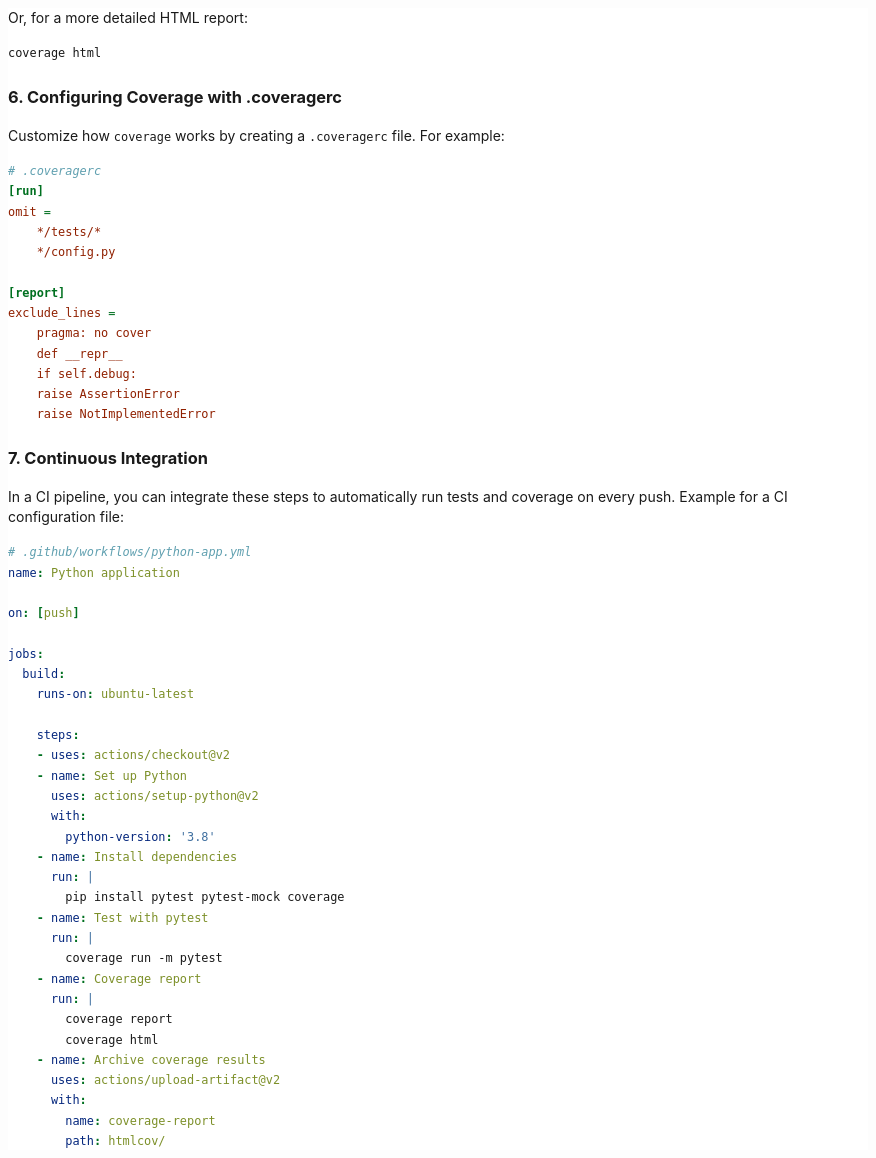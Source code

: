 Or, for a more detailed HTML report:

```bash
coverage html
```

### 6. Configuring Coverage with .coveragerc
Customize how `coverage` works by creating a `.coveragerc` file. For example:

```ini
# .coveragerc
[run]
omit =
    */tests/*
    */config.py

[report]
exclude_lines =
    pragma: no cover
    def __repr__
    if self.debug:
    raise AssertionError
    raise NotImplementedError
```

### 7. Continuous Integration
In a CI pipeline, you can integrate these steps to automatically run tests and coverage on every push. Example for a CI configuration file:

```yaml
# .github/workflows/python-app.yml
name: Python application

on: [push]

jobs:
  build:
    runs-on: ubuntu-latest

    steps:
    - uses: actions/checkout@v2
    - name: Set up Python
      uses: actions/setup-python@v2
      with:
        python-version: '3.8'
    - name: Install dependencies
      run: |
        pip install pytest pytest-mock coverage
    - name: Test with pytest
      run: |
        coverage run -m pytest
    - name: Coverage report
      run: |
        coverage report
        coverage html
    - name: Archive coverage results
      uses: actions/upload-artifact@v2
      with:
        name: coverage-report
        path: htmlcov/
```
